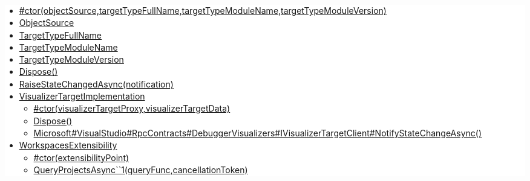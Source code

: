   - [#ctor(objectSource,targetTypeFullName,targetTypeModuleName,targetTypeModuleVersion)](#M-Microsoft-VisualStudio-Extensibility-DebuggerVisualizers-VisualizerTarget-#ctor-Microsoft-VisualStudio-Extensibility-DebuggerVisualizers-VisualizerObjectSourceClient,System-String,System-String,System-Version- 'Microsoft.VisualStudio.Extensibility.DebuggerVisualizers.VisualizerTarget.#ctor(Microsoft.VisualStudio.Extensibility.DebuggerVisualizers.VisualizerObjectSourceClient,System.String,System.String,System.Version)')
  - [ObjectSource](#P-Microsoft-VisualStudio-Extensibility-DebuggerVisualizers-VisualizerTarget-ObjectSource 'Microsoft.VisualStudio.Extensibility.DebuggerVisualizers.VisualizerTarget.ObjectSource')
  - [TargetTypeFullName](#P-Microsoft-VisualStudio-Extensibility-DebuggerVisualizers-VisualizerTarget-TargetTypeFullName 'Microsoft.VisualStudio.Extensibility.DebuggerVisualizers.VisualizerTarget.TargetTypeFullName')
  - [TargetTypeModuleName](#P-Microsoft-VisualStudio-Extensibility-DebuggerVisualizers-VisualizerTarget-TargetTypeModuleName 'Microsoft.VisualStudio.Extensibility.DebuggerVisualizers.VisualizerTarget.TargetTypeModuleName')
  - [TargetTypeModuleVersion](#P-Microsoft-VisualStudio-Extensibility-DebuggerVisualizers-VisualizerTarget-TargetTypeModuleVersion 'Microsoft.VisualStudio.Extensibility.DebuggerVisualizers.VisualizerTarget.TargetTypeModuleVersion')
  - [Dispose()](#M-Microsoft-VisualStudio-Extensibility-DebuggerVisualizers-VisualizerTarget-Dispose 'Microsoft.VisualStudio.Extensibility.DebuggerVisualizers.VisualizerTarget.Dispose')
  - [RaiseStateChangedAsync(notification)](#M-Microsoft-VisualStudio-Extensibility-DebuggerVisualizers-VisualizerTarget-RaiseStateChangedAsync-Microsoft-VisualStudio-RpcContracts-DebuggerVisualizers-VisualizerTargetStateNotification- 'Microsoft.VisualStudio.Extensibility.DebuggerVisualizers.VisualizerTarget.RaiseStateChangedAsync(Microsoft.VisualStudio.RpcContracts.DebuggerVisualizers.VisualizerTargetStateNotification)')
- [VisualizerTargetImplementation](#T-Microsoft-VisualStudio-Extensibility-DebuggerVisualizers-VisualizerTargetImplementation 'Microsoft.VisualStudio.Extensibility.DebuggerVisualizers.VisualizerTargetImplementation')
  - [#ctor(visualizerTargetProxy,visualizerTargetData)](#M-Microsoft-VisualStudio-Extensibility-DebuggerVisualizers-VisualizerTargetImplementation-#ctor-Microsoft-VisualStudio-RpcContracts-DebuggerVisualizers-IVisualizerTarget,Microsoft-VisualStudio-RpcContracts-DebuggerVisualizers-VisualizerTargetData- 'Microsoft.VisualStudio.Extensibility.DebuggerVisualizers.VisualizerTargetImplementation.#ctor(Microsoft.VisualStudio.RpcContracts.DebuggerVisualizers.IVisualizerTarget,Microsoft.VisualStudio.RpcContracts.DebuggerVisualizers.VisualizerTargetData)')
  - [Dispose()](#M-Microsoft-VisualStudio-Extensibility-DebuggerVisualizers-VisualizerTargetImplementation-Dispose 'Microsoft.VisualStudio.Extensibility.DebuggerVisualizers.VisualizerTargetImplementation.Dispose')
  - [Microsoft#VisualStudio#RpcContracts#DebuggerVisualizers#IVisualizerTargetClient#NotifyStateChangeAsync()](#M-Microsoft-VisualStudio-Extensibility-DebuggerVisualizers-VisualizerTargetImplementation-Microsoft#VisualStudio#RpcContracts#DebuggerVisualizers#IVisualizerTargetClient#NotifyStateChangeAsync-Microsoft-VisualStudio-RpcContracts-DebuggerVisualizers-VisualizerTargetStateNotification,System-Threading-CancellationToken- 'Microsoft.VisualStudio.Extensibility.DebuggerVisualizers.VisualizerTargetImplementation.Microsoft#VisualStudio#RpcContracts#DebuggerVisualizers#IVisualizerTargetClient#NotifyStateChangeAsync(Microsoft.VisualStudio.RpcContracts.DebuggerVisualizers.VisualizerTargetStateNotification,System.Threading.CancellationToken)')
- [WorkspacesExtensibility](#T-Microsoft-VisualStudio-Extensibility-Workspaces-WorkspacesExtensibility 'Microsoft.VisualStudio.Extensibility.Workspaces.WorkspacesExtensibility')
  - [#ctor(extensibilityPoint)](#M-Microsoft-VisualStudio-Extensibility-Workspaces-WorkspacesExtensibility-#ctor-Microsoft-VisualStudio-Extensibility-ExtensibilityPoint- 'Microsoft.VisualStudio.Extensibility.Workspaces.WorkspacesExtensibility.#ctor(Microsoft.VisualStudio.Extensibility.ExtensibilityPoint)')
  - [QueryProjectsAsync\`\`1(queryFunc,cancellationToken)](#M-Microsoft-VisualStudio-Extensibility-Workspaces-WorkspacesExtensibility-QueryProjectsAsync``1-System-Func{Microsoft-VisualStudio-ProjectSystem-Query-IAsyncQueryable{Microsoft-VisualStudio-ProjectSystem-Query-IProjectSnapshot},Microsoft-VisualStudio-ProjectSystem-Query-IAsyncQueryable{``0}},System-Threading-CancellationToken- 'Microsoft.VisualStudio.Extensibility.Workspaces.WorkspacesExtensibility.QueryProjectsAsync``1(System.Func{Microsoft.VisualStudio.ProjectSystem.Query.IAsyncQueryable{Microsoft.VisualStudio.ProjectSystem.Query.IProjectSnapshot},Microsoft.VisualStudio.ProjectSystem.Query.IAsyncQueryable{``0}},System.Threading.CancellationToken)')